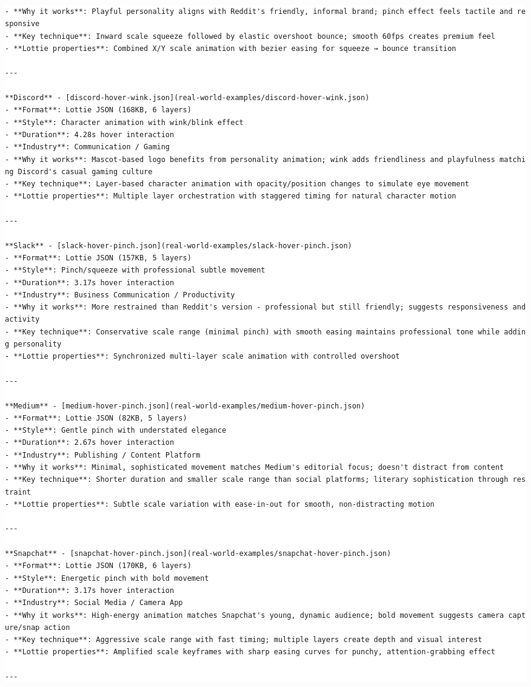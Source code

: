 ```
- **Why it works**: Playful personality aligns with Reddit's friendly, informal brand; pinch effect feels tactile and responsive
- **Key technique**: Inward scale squeeze followed by elastic overshoot bounce; smooth 60fps creates premium feel
- **Lottie properties**: Combined X/Y scale animation with bezier easing for squeeze → bounce transition

---

**Discord** - [discord-hover-wink.json](real-world-examples/discord-hover-wink.json)
- **Format**: Lottie JSON (168KB, 6 layers)
- **Style**: Character animation with wink/blink effect
- **Duration**: 4.28s hover interaction
- **Industry**: Communication / Gaming
- **Why it works**: Mascot-based logo benefits from personality animation; wink adds friendliness and playfulness matching Discord's casual gaming culture
- **Key technique**: Layer-based character animation with opacity/position changes to simulate eye movement
- **Lottie properties**: Multiple layer orchestration with staggered timing for natural character motion

---

**Slack** - [slack-hover-pinch.json](real-world-examples/slack-hover-pinch.json)
- **Format**: Lottie JSON (157KB, 5 layers)
- **Style**: Pinch/squeeze with professional subtle movement
- **Duration**: 3.17s hover interaction
- **Industry**: Business Communication / Productivity
- **Why it works**: More restrained than Reddit's version - professional but still friendly; suggests responsiveness and activity
- **Key technique**: Conservative scale range (minimal pinch) with smooth easing maintains professional tone while adding personality
- **Lottie properties**: Synchronized multi-layer scale animation with controlled overshoot

---

**Medium** - [medium-hover-pinch.json](real-world-examples/medium-hover-pinch.json)
- **Format**: Lottie JSON (82KB, 5 layers)
- **Style**: Gentle pinch with understated elegance
- **Duration**: 2.67s hover interaction
- **Industry**: Publishing / Content Platform
- **Why it works**: Minimal, sophisticated movement matches Medium's editorial focus; doesn't distract from content
- **Key technique**: Shorter duration and smaller scale range than social platforms; literary sophistication through restraint
- **Lottie properties**: Subtle scale variation with ease-in-out for smooth, non-distracting motion

---

**Snapchat** - [snapchat-hover-pinch.json](real-world-examples/snapchat-hover-pinch.json)
- **Format**: Lottie JSON (170KB, 6 layers)
- **Style**: Energetic pinch with bold movement
- **Duration**: 3.17s hover interaction
- **Industry**: Social Media / Camera App
- **Why it works**: High-energy animation matches Snapchat's young, dynamic audience; bold movement suggests camera capture/snap action
- **Key technique**: Aggressive scale range with fast timing; multiple layers create depth and visual interest
- **Lottie properties**: Amplified scale keyframes with sharp easing curves for punchy, attention-grabbing effect

---

```
